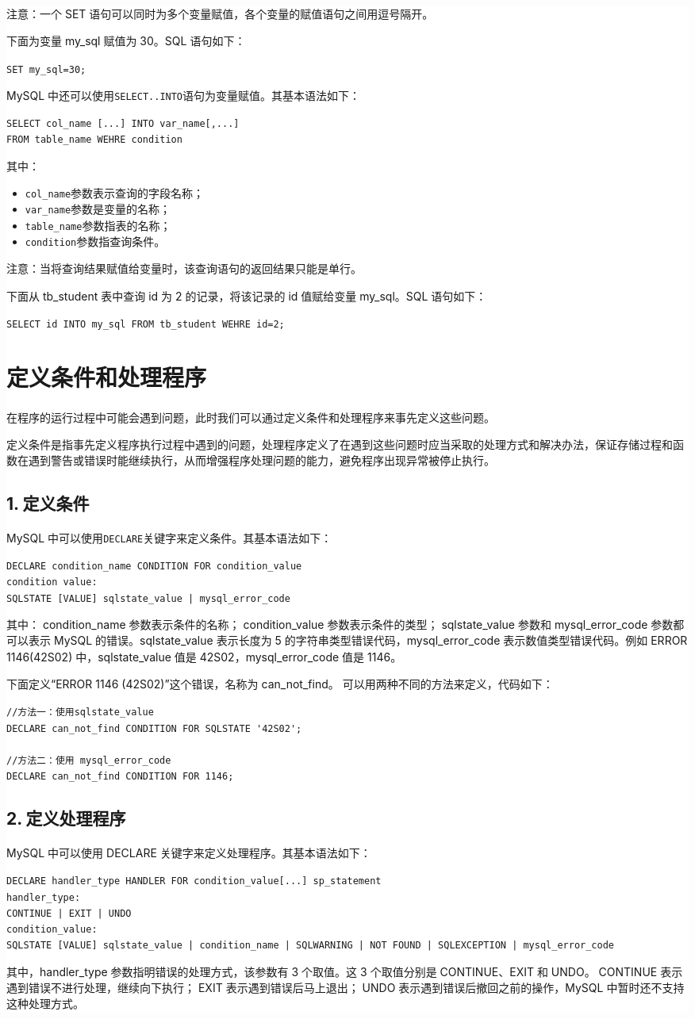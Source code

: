 注意：一个 SET 语句可以同时为多个变量赋值，各个变量的赋值语句之间用逗号隔开。

下面为变量 my_sql 赋值为 30。SQL 语句如下：
```
SET my_sql=30;
```
MySQL 中还可以使用`SELECT..INTO`语句为变量赋值。其基本语法如下：
```
SELECT col_name [...] INTO var_name[,...]
FROM table_name WEHRE condition
```
其中：
* `col_name`参数表示查询的字段名称；
* `var_name`参数是变量的名称；
* `table_name`参数指表的名称；
* `condition`参数指查询条件。

注意：当将查询结果赋值给变量时，该查询语句的返回结果只能是单行。

下面从 tb_student 表中查询 id 为 2 的记录，将该记录的 id 值赋给变量 my_sql。SQL 语句如下：
```
SELECT id INTO my_sql FROM tb_student WEHRE id=2;
```
# 定义条件和处理程序
在程序的运行过程中可能会遇到问题，此时我们可以通过定义条件和处理程序来事先定义这些问题。

定义条件是指事先定义程序执行过程中遇到的问题，处理程序定义了在遇到这些问题时应当采取的处理方式和解决办法，保证存储过程和函数在遇到警告或错误时能继续执行，从而增强程序处理问题的能力，避免程序出现异常被停止执行。
## 1. 定义条件
MySQL 中可以使用`DECLARE`关键字来定义条件。其基本语法如下：
```
DECLARE condition_name CONDITION FOR condition_value
condition value:
SQLSTATE [VALUE] sqlstate_value | mysql_error_code
```
其中：
condition_name 参数表示条件的名称；
condition_value 参数表示条件的类型；
sqlstate_value 参数和 mysql_error_code 参数都可以表示 MySQL 的错误。sqlstate_value 表示长度为 5 的字符串类型错误代码，mysql_error_code 表示数值类型错误代码。例如 ERROR 1146(42S02) 中，sqlstate_value 值是 42S02，mysql_error_code 值是 1146。

下面定义“ERROR 1146 (42S02)”这个错误，名称为 can_not_find。 可以用两种不同的方法来定义，代码如下：
```
//方法一：使用sqlstate_value
DECLARE can_not_find CONDITION FOR SQLSTATE '42S02';

//方法二：使用 mysql_error_code
DECLARE can_not_find CONDITION FOR 1146;
```
## 2. 定义处理程序
MySQL 中可以使用 DECLARE 关键字来定义处理程序。其基本语法如下：
```
DECLARE handler_type HANDLER FOR condition_value[...] sp_statement
handler_type:
CONTINUE | EXIT | UNDO
condition_value:
SQLSTATE [VALUE] sqlstate_value | condition_name | SQLWARNING | NOT FOUND | SQLEXCEPTION | mysql_error_code
```
其中，handler_type 参数指明错误的处理方式，该参数有 3 个取值。这 3 个取值分别是 CONTINUE、EXIT 和 UNDO。
CONTINUE 表示遇到错误不进行处理，继续向下执行；
EXIT 表示遇到错误后马上退出；
UNDO 表示遇到错误后撤回之前的操作，MySQL 中暂时还不支持这种处理方式。
